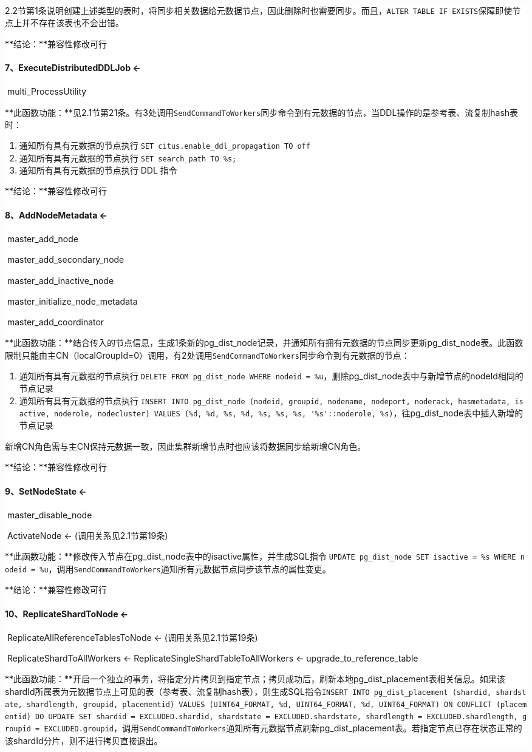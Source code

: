 2.2节第1条说明创建上述类型的表时，将同步相关数据给元数据节点，因此删除时也需要同步。而且，`ALTER TABLE IF EXISTS`保障即使节点上并不存在该表也不会出错。

**结论：**兼容性修改可行

#### 7、ExecuteDistributedDDLJob <-

​	multi_ProcessUtility

**此函数功能：**见2.1节第21条。有3处调用`SendCommandToWorkers`同步命令到有元数据的节点，当DDL操作的是参考表、流复制hash表时：

1. 通知所有具有元数据的节点执行 `SET citus.enable_ddl_propagation TO off`
2. 通知所有具有元数据的节点执行 `SET search_path TO %s;`
3. 通知所有具有元数据的节点执行 DDL 指令

**结论：**兼容性修改可行

#### 8、AddNodeMetadata <-

​	master_add_node

​	master_add_secondary_node

​	master_add_inactive_node

​	master_initialize_node_metadata

​	master_add_coordinator

**此函数功能：**结合传入的节点信息，生成1条新的pg_dist_node记录，并通知所有拥有元数据的节点同步更新pg_dist_node表。此函数限制只能由主CN（localGroupId=0）调用，有2处调用`SendCommandToWorkers`同步命令到有元数据的节点：

1. 通知所有具有元数据的节点执行 `DELETE FROM pg_dist_node WHERE nodeid = %u`，删除pg_dist_node表中与新增节点的nodeId相同的节点记录
2. 通知所有具有元数据的节点执行 `INSERT INTO pg_dist_node (nodeid, groupid, nodename, nodeport, noderack, hasmetadata, isactive, noderole, nodecluster) VALUES (%d, %d, %s, %d, %s, %s, %s, '%s'::noderole, %s)`，往pg_dist_node表中插入新增的节点记录

新增CN角色需与主CN保持元数据一致，因此集群新增节点时也应该将数据同步给新增CN角色。

**结论：**兼容性修改可行

#### 9、SetNodeState <-

​	master_disable_node

​	ActivateNode <- (调用关系见2.1节第19条)

**此函数功能：**修改传入节点在pg_dist_node表中的isactive属性，并生成SQL指令 `UPDATE pg_dist_node SET isactive = %s WHERE nodeid = %u`，调用`SendCommandToWorkers`通知所有元数据节点同步该节点的属性变更。

**结论：**兼容性修改可行

#### 10、ReplicateShardToNode <-

​	ReplicateAllReferenceTablesToNode <- (调用关系见2.1节第19条)

​	ReplicateShardToAllWorkers <- ReplicateSingleShardTableToAllWorkers <- upgrade_to_reference_table

**此函数功能：**开启一个独立的事务，将指定分片拷贝到指定节点；拷贝成功后，刷新本地pg_dist_placement表相关信息。如果该shardId所属表为元数据节点上可见的表（参考表、流复制hash表），则生成SQL指令`INSERT INTO pg_dist_placement (shardid, shardstate, shardlength, groupid, placementid) VALUES (UINT64_FORMAT, %d, UINT64_FORMAT, %d, UINT64_FORMAT) ON CONFLICT (placementid) DO UPDATE SET shardid = EXCLUDED.shardid, shardstate = EXCLUDED.shardstate, shardlength = EXCLUDED.shardlength, groupid = EXCLUDED.groupid`，调用`SendCommandToWorkers`通知所有元数据节点刷新pg_dist_placement表。若指定节点已存在状态正常的该shardId分片，则不进行拷贝直接退出。
